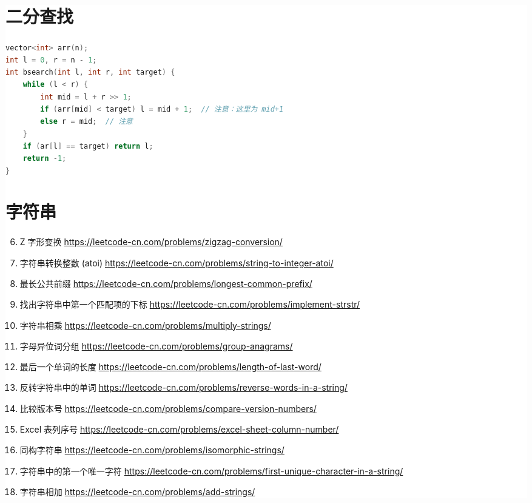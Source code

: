 # 二分查找
```cpp
vector<int> arr(n);
int l = 0, r = n - 1;
int bsearch(int l, int r, int target) {
    while (l < r) {
        int mid = l + r >> 1;
        if (arr[mid] < target) l = mid + 1;  // 注意：这里为 mid+1
        else r = mid;  // 注意
    }
    if (ar[l] == target) return l;
    return -1;
}
```

# 字符串

6. Z 字形变换
https://leetcode-cn.com/problems/zigzag-conversion/

8. 字符串转换整数 (atoi)
https://leetcode-cn.com/problems/string-to-integer-atoi/

14. 最长公共前缀
https://leetcode-cn.com/problems/longest-common-prefix/

28. 找出字符串中第一个匹配项的下标
https://leetcode-cn.com/problems/implement-strstr/

43. 字符串相乘
https://leetcode-cn.com/problems/multiply-strings/

49. 字母异位词分组
https://leetcode-cn.com/problems/group-anagrams/

58. 最后一个单词的长度
https://leetcode-cn.com/problems/length-of-last-word/

151. 反转字符串中的单词
https://leetcode-cn.com/problems/reverse-words-in-a-string/

165. 比较版本号
https://leetcode-cn.com/problems/compare-version-numbers/

171. Excel 表列序号
https://leetcode-cn.com/problems/excel-sheet-column-number/

205. 同构字符串
https://leetcode-cn.com/problems/isomorphic-strings/

387. 字符串中的第一个唯一字符
https://leetcode-cn.com/problems/first-unique-character-in-a-string/

415. 字符串相加
https://leetcode-cn.com/problems/add-strings/
